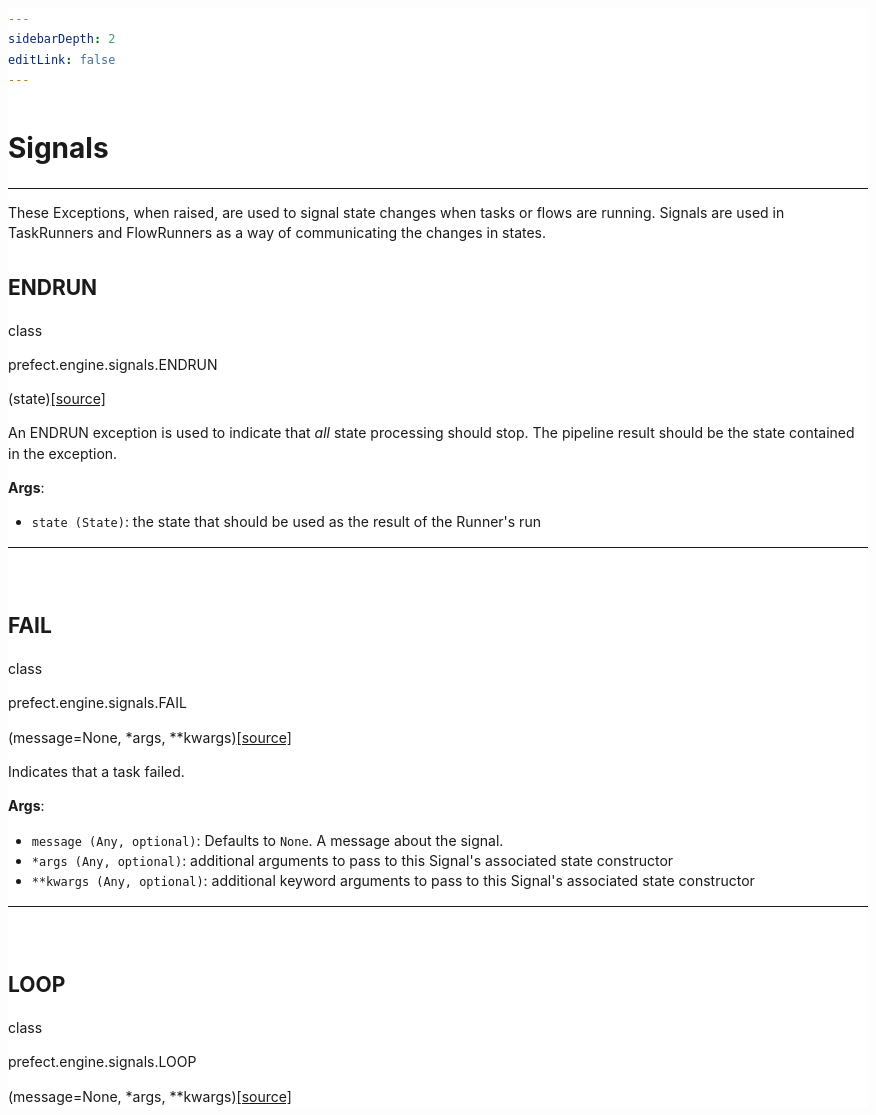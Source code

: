 ```yaml
---
sidebarDepth: 2
editLink: false
---
```

# Signals
---
These Exceptions, when raised, are used to signal state changes when tasks or flows are
running. Signals are used in TaskRunners and FlowRunners as a way of communicating the changes
in states.
 ## ENDRUN
 <div class='class-sig' id='prefect-engine-signals-endrun'><p class="prefect-sig">class </p><p class="prefect-class">prefect.engine.signals.ENDRUN</p>(state)<span class="source"><a href="https://github.com/PrefectHQ/prefect/blob/master/src/prefect/engine/signals.py#L39">[source]</a></span></div>

An ENDRUN exception is used to indicate that _all_ state processing should stop. The pipeline result should be the state contained in the exception.

**Args**:     <ul class="args"><li class="args">`state (State)`: the state that should be used as the result of the Runner's run</li></ul>


---
<br>

 ## FAIL
 <div class='class-sig' id='prefect-engine-signals-fail'><p class="prefect-sig">class </p><p class="prefect-class">prefect.engine.signals.FAIL</p>(message=None, *args, **kwargs)<span class="source"><a href="https://github.com/PrefectHQ/prefect/blob/master/src/prefect/engine/signals.py#L73">[source]</a></span></div>

Indicates that a task failed.

**Args**:     <ul class="args"><li class="args">`message (Any, optional)`: Defaults to `None`. A message about the signal.     </li><li class="args">`*args (Any, optional)`: additional arguments to pass to this Signal's         associated state constructor     </li><li class="args">`**kwargs (Any, optional)`: additional keyword arguments to pass to this Signal's         associated state constructor</li></ul>


---
<br>

 ## LOOP
 <div class='class-sig' id='prefect-engine-signals-loop'><p class="prefect-sig">class </p><p class="prefect-class">prefect.engine.signals.LOOP</p>(message=None, *args, **kwargs)<span class="source"><a href="https://github.com/PrefectHQ/prefect/blob/master/src/prefect/engine/signals.py#L88">[source]</a></span></div>
